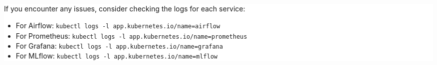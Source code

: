 If you encounter any issues, consider checking the logs for each service:

- For Airflow: `kubectl logs -l app.kubernetes.io/name=airflow`
- For Prometheus: `kubectl logs -l app.kubernetes.io/name=prometheus`
- For Grafana: `kubectl logs -l app.kubernetes.io/name=grafana`
- For MLflow: `kubectl logs -l app.kubernetes.io/name=mlflow`




                    
